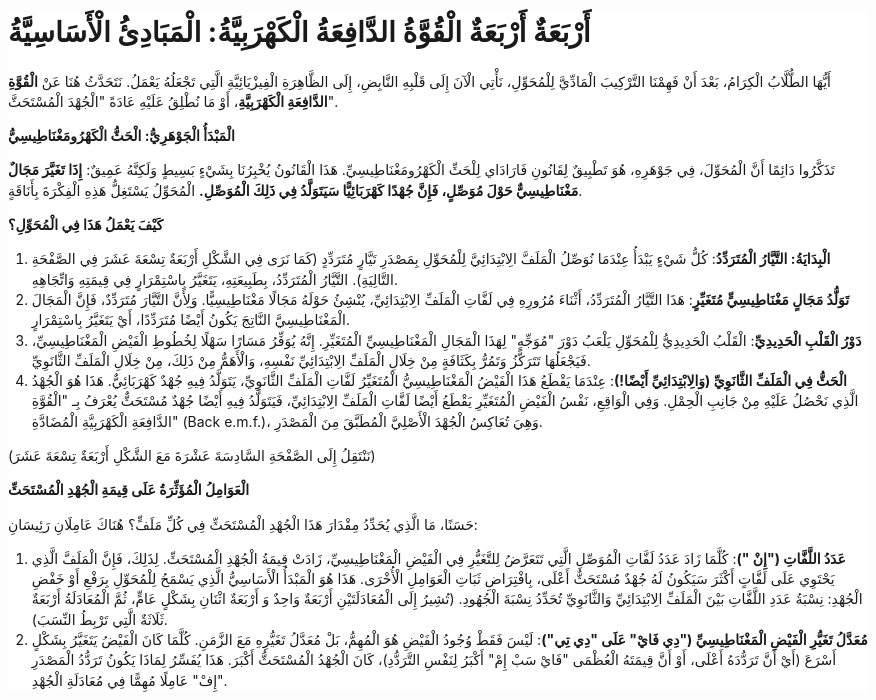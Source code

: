 # **أَرْبَعَةٌ  أَرْبَعَةٌ الْقُوَّةُ الدَّافِعَةُ الْكَهْرَبِيَّةُ: الْمَبَادِئُ الْأَسَاسِيَّةُ**

أَيُّهَا الطُّلَّابُ الْكِرَامُ، بَعْدَ أَنْ فَهِمْنَا التَّرْكِيبَ الْمَادِّيَّ لِلْمُحَوِّلِ، نَأْتِي الْآنَ إِلَى قَلْبِهِ النَّابِضِ، إِلَى الظَّاهِرَةِ الْفِيزْيَائِيَّةِ الَّتِي تَجْعَلُهُ يَعْمَلُ. نَتَحَدَّثُ هُنَا عَنْ **الْقُوَّةِ الدَّافِعَةِ الْكَهْرَبِيَّةِ**، أَوْ مَا نُطْلِقُ عَلَيْهِ عَادَةً "الْجُهْدَ الْمُسْتَحَثَّ".

**الْمَبْدَأُ الْجَوْهَرِيُّ: الْحَثُّ الْكَهْرُومَغْنَاطِيسِيُّ**

تَذَكَّرُوا دَائِمًا أَنَّ الْمُحَوِّلَ، فِي جَوْهَرِهِ، هُوَ تَطْبِيقٌ لِقَانُونِ فَارَادَاي لِلْحَثِّ الْكَهْرُومَغْنَاطِيسِيِّ. هَذَا الْقَانُونُ يُخْبِرُنَا بِشَيْءٍ بَسِيطٍ وَلَكِنَّهُ عَمِيقٌ: **إِذَا تَغَيَّرَ مَجَالٌ مَغْنَاطِيسِيٌّ حَوْلَ مُوَصِّلٍ، فَإِنَّ جُهْدًا كَهْرَبَائِيًّا سَيَتَوَلَّدُ فِي ذَلِكَ الْمُوَصِّلِ.** الْمُحَوِّلُ يَسْتَغِلُّ هَذِهِ الْفِكْرَةَ بِأَنَاقَةٍ.

**كَيْفَ يَعْمَلُ هَذَا فِي الْمُحَوِّلِ؟**

1.  **الْبِدَايَةُ: التَّيَّارُ الْمُتَرَدِّدُ**: كُلُّ شَيْءٍ يَبْدَأُ عِنْدَمَا نُوَصِّلُ الْمَلَفَّ الِابْتِدَائِيَّ لِلْمُحَوِّلِ بِمَصْدَرِ تَيَّارٍ مُتَرَدِّدٍ (كَمَا نَرَى فِي الشَّكْلِ أَرْبَعَةٌ  تِسْعَةَ عَشَرَ فِي الصَّفْحَةِ التَّالِيَةِ). التَّيَّارُ الْمُتَرَدِّدُ، بِطَبِيعَتِهِ، يَتَغَيَّرُ بِاسْتِمْرَارٍ فِي قِيمَتِهِ وَاتِّجَاهِهِ.
2.  **تَوَلُّدُ مَجَالٍ مَغْنَاطِيسِيٍّ مُتَغَيِّرٍ**: هَذَا التَّيَّارُ الْمُتَرَدِّدُ، أَثْنَاءَ مُرُورِهِ فِي لَفَّاتِ الْمَلَفِّ الِابْتِدَائِيِّ، يُنْشِئُ حَوْلَهُ مَجَالًا مَغْنَاطِيسِيًّا. وَلِأَنَّ التَّيَّارَ مُتَرَدِّدٌ، فَإِنَّ الْمَجَالَ الْمَغْنَاطِيسِيَّ النَّاتِجَ يَكُونُ أَيْضًا مُتَرَدِّدًا، أَيْ يَتَغَيَّرُ بِاسْتِمْرَارٍ.
3.  **دَوْرُ الْقَلْبِ الْحَدِيدِيِّ**: الْقَلْبُ الْحَدِيدِيُّ لِلْمُحَوِّلِ يَلْعَبُ دَوْرَ "مُوَجِّهٍ" لِهَذَا الْمَجَالِ الْمَغْنَاطِيسِيِّ الْمُتَغَيِّرِ. إِنَّهُ يُوَفِّرُ مَسَارًا سَهْلًا لِخُطُوطِ الْفَيْضِ الْمَغْنَاطِيسِيِّ، فَيَجْعَلُهَا تَتَرَكَّزُ وَتَمُرُّ بِكَثَافَةٍ مِنْ خِلَالِ الْمَلَفِّ الِابْتِدَائِيِّ نَفْسِهِ، وَالْأَهَمُّ مِنْ ذَلِكَ، مِنْ خِلَالِ الْمَلَفِّ الثَّانَوِيِّ.
4.  **الْحَثُّ فِي الْمَلَفِّ الثَّانَوِيِّ (وَالِابْتِدَائِيِّ أَيْضًا!)**: عِنْدَمَا يَقْطَعُ هَذَا الْفَيْضُ الْمَغْنَاطِيسِيُّ الْمُتَغَيِّرُ لَفَّاتِ الْمَلَفِّ الثَّانَوِيِّ، يَتَوَلَّدُ فِيهِ جُهْدٌ كَهْرَبَائِيٌّ. هَذَا هُوَ الْجُهْدُ الَّذِي نَحْصُلُ عَلَيْهِ مِنْ جَانِبِ الْحِمْلِ. وَفِي الْوَاقِعِ، نَفْسُ الْفَيْضِ الْمُتَغَيِّرِ يَقْطَعُ أَيْضًا لَفَّاتِ الْمَلَفِّ الِابْتِدَائِيِّ، فَيَتَوَلَّدُ فِيهِ أَيْضًا جُهْدٌ مُسْتَحَثٌّ يُعْرَفُ بِـ "الْقُوَّةِ الدَّافِعَةِ الْكَهْرَبِيَّةِ الْمُضَادَّةِ" (Back e.m.f.)، وَهِيَ تُعَاكِسُ الْجُهْدَ الْأَصْلِيَّ الْمُطَبَّقَ مِنَ الْمَصْدَرِ.

(نَنْتَقِلُ إِلَى الصَّفْحَةِ السَّادِسَةَ عَشْرَةَ مَعَ الشَّكْلِ أَرْبَعَةٌ  تِسْعَةَ عَشَرَ)

**الْعَوَامِلُ الْمُؤَثِّرَةُ عَلَى قِيمَةِ الْجُهْدِ الْمُسْتَحَثِّ**

حَسَنًا، مَا الَّذِي يُحَدِّدُ مِقْدَارَ هَذَا الْجُهْدِ الْمُسْتَحَثِّ فِي كُلِّ مَلَفٍّ؟ هُنَاكَ عَامِلَانِ رَئِيسَانِ:

1.  **عَدَدُ اللَّفَّاتِ ("إِنْ ")**: كُلَّمَا زَادَ عَدَدُ لَفَّاتِ الْمُوَصِّلِ الَّتِي تَتَعَرَّضُ لِلتَّغَيُّرِ فِي الْفَيْضِ الْمَغْنَاطِيسِيِّ، زَادَتْ قِيمَةُ الْجُهْدِ الْمُسْتَحَثِّ. لِذَلِكَ، فَإِنَّ الْمَلَفَّ الَّذِي يَحْتَوِي عَلَى لَفَّاتٍ أَكْثَرَ سَيَكُونُ لَهُ جُهْدٌ مُسْتَحَثٌّ أَعْلَى، بِافْتِرَاضِ ثَبَاتِ الْعَوَامِلِ الْأُخْرَى. هَذَا هُوَ الْمَبْدَأُ الْأَسَاسِيُّ الَّذِي يَسْمَحُ لِلْمُحَوِّلِ بِرَفْعِ أَوْ خَفْضِ الْجُهْدِ: نِسْبَةُ عَدَدِ اللَّفَّاتِ بَيْنَ الْمَلَفِّ الِابْتِدَائِيِّ وَالثَّانَوِيِّ تُحَدِّدُ نِسْبَةَ الْجُهُودِ. (تُشِيرُ إِلَى الْمُعَادَلَتَيْنِ أَرْبَعَةٌ  وَاحِدٌ وَ أَرْبَعَةٌ  اثْنَانِ بِشَكْلٍ عَامٍّ، ثُمَّ الْمُعَادَلَةُ أَرْبَعَةٌ  ثَلَاثَةٌ الَّتِي تَرْبِطُ النِّسَبَ).
2.  **مُعَدَّلُ تَغَيُّرِ الْفَيْضِ الْمَغْنَاطِيسِيِّ ("دِي فَايْ" عَلَى "دِي تِي")**: لَيْسَ فَقَطْ وُجُودُ الْفَيْضِ هُوَ الْمُهِمُّ، بَلْ مُعَدَّلُ تَغَيُّرِهِ مَعَ الزَّمَنِ. كُلَّمَا كَانَ الْفَيْضُ يَتَغَيَّرُ بِشَكْلٍ أَسْرَعَ (أَيْ أَنَّ تَرَدُّدَهُ أَعْلَى، أَوْ أَنَّ قِيمَتَهُ الْعُظْمَى "فَايْ سَبْ إِمْ" أَكْبَرُ لِنَفْسِ التَّرَدُّدِ)، كَانَ الْجُهْدُ الْمُسْتَحَثُّ أَكْبَرَ. هَذَا يُفَسِّرُ لِمَاذَا يَكُونُ تَرَدُّدُ الْمَصْدَرِ "إِفْ" عَامِلًا مُهِمًّا فِي مُعَادَلَةِ الْجُهْدِ.
